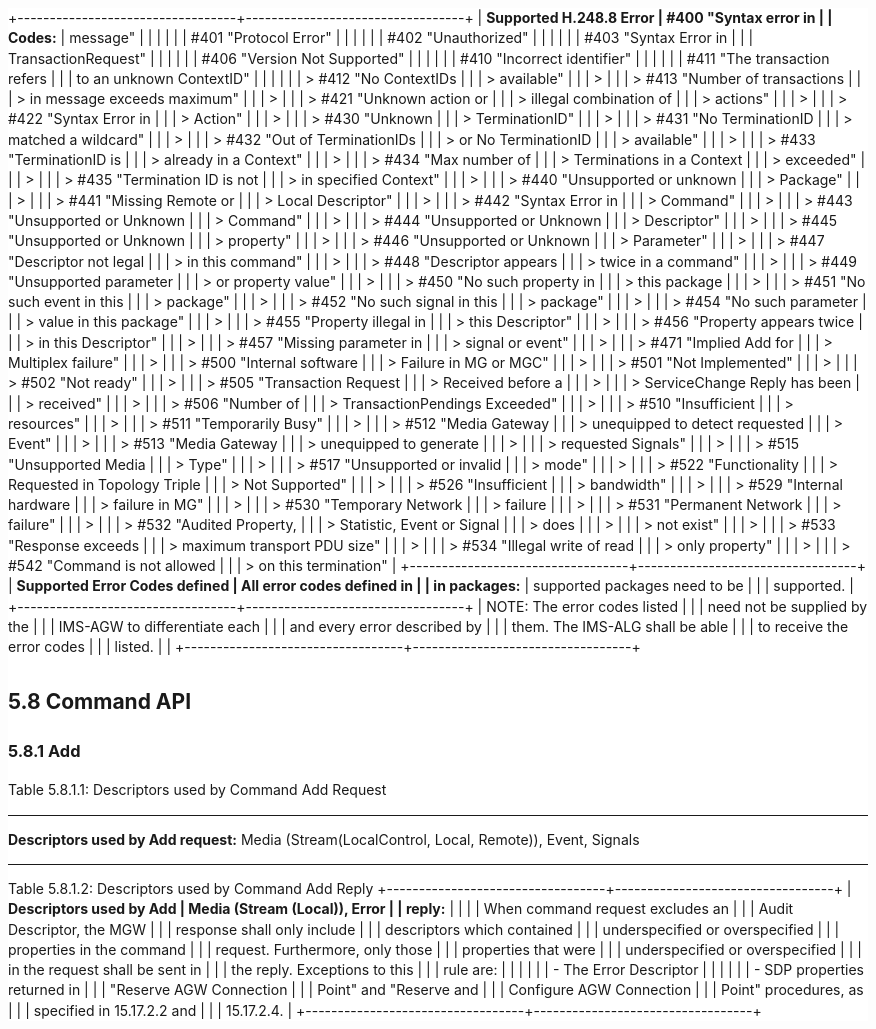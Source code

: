 +----------------------------------+----------------------------------+ | **Supported H.248.8 Error | #400 \"Syntax error in | | Codes:** | message\" | | | | | | #401 \"Protocol Error\" | | | | | | #402 \"Unauthorized\" | | | | | | #403 \"Syntax Error in | | | TransactionRequest\" | | | | | | #406 \"Version Not Supported\" | | | | | | #410 \"Incorrect identifier\" | | | | | | #411 \"The transaction refers | | | to an unknown ContextID\" | | | | | | > #412 \"No ContextIDs | | | > available\" | | | > | | | > #413 \"Number of transactions | | | > in message exceeds maximum\" | | | > | | | > #421 \"Unknown action or | | | > illegal combination of | | | > actions" | | | > | | | > #422 \"Syntax Error in | | | > Action\" | | | > | | | > #430 \"Unknown | | | > TerminationID\" | | | > | | | > #431 \"No TerminationID | | | > matched a wildcard\" | | | > | | | > #432 \"Out of TerminationIDs | | | > or No TerminationID | | | > available\" | | | > | | | > #433 \"TerminationID is | | | > already in a Context\" | | | > | | | > #434 \"Max number of | | | > Terminations in a Context | | | > exceeded\" | | | > | | | > #435 \"Termination ID is not | | | > in specified Context\" | | | > | | | > #440 \"Unsupported or unknown | | | > Package\" | | | > | | | > #441 \"Missing Remote or | | | > Local Descriptor\" | | | > | | | > #442 \"Syntax Error in | | | > Command\" | | | > | | | > #443 \"Unsupported or Unknown | | | > Command\" | | | > | | | > #444 \"Unsupported or Unknown | | | > Descriptor\" | | | > | | | > #445 \"Unsupported or Unknown | | | > property\" | | | > | | | > #446 \"Unsupported or Unknown | | | > Parameter\" | | | > | | | > #447 \"Descriptor not legal | | | > in this command\" | | | > | | | > #448 \"Descriptor appears | | | > twice in a command\" | | | > | | | > #449 \"Unsupported parameter | | | > or property value\" | | | > | | | > #450 \"No such property in | | | > this package | | | > | | | > #451 \"No such event in this | | | > package\" | | | > | | | > #452 \"No such signal in this | | | > package\" | | | > | | | > #454 \"No such parameter | | | > value in this package\" | | | > | | | > #455 \"Property illegal in | | | > this Descriptor\" | | | > | | | > #456 \"Property appears twice | | | > in this Descriptor\" | | | > | | | > #457 \"Missing parameter in | | | > signal or event\" | | | > | | | > #471 \"Implied Add for | | | > Multiplex failure\" | | | > | | | > #500 \"Internal software | | | > Failure in MG or MGC\" | | | > | | | > #501 \"Not Implemented\" | | | > | | | > #502 \"Not ready\" | | | > | | | > #505 \"Transaction Request | | | > Received before a | | | > | | | > ServiceChange Reply has been | | | > received\" | | | > | | | > #506 \"Number of | | | > TransactionPendings Exceeded\" | | | > | | | > #510 \"Insufficient | | | > resources\" | | | > | | | > #511 \"Temporarily Busy\" | | | > | | | > #512 \"Media Gateway | | | > unequipped to detect requested | | | > Event\" | | | > | | | > #513 \"Media Gateway | | | > unequipped to generate | | | > | | | > requested Signals\" | | | > | | | > #515 \"Unsupported Media | | | > Type\" | | | > | | | > #517 \"Unsupported or invalid | | | > mode\" | | | > | | | > #522 \"Functionality | | | > Requested in Topology Triple | | | > Not Supported\" | | | > | | | > #526 \"Insufficient | | | > bandwidth\" | | | > | | | > #529 \"Internal hardware | | | > failure in MG\" | | | > | | | > #530 \"Temporary Network | | | > failure | | | > | | | > #531 \"Permanent Network | | | > failure\" | | | > | | | > #532 \"Audited Property, | | | > Statistic, Event or Signal | | | > does | | | > | | | > not exist\" | | | > | | | > #533 \"Response exceeds | | | > maximum transport PDU size\" | | | > | | | > #534 \"Illegal write of read | | | > only property\" | | | > | | | > #542 \"Command is not allowed | | | > on this termination\" | +----------------------------------+----------------------------------+ | **Supported Error Codes defined | All error codes defined in | | in packages:** | supported packages need to be | | | supported. | +----------------------------------+----------------------------------+ | NOTE: The error codes listed | | | need not be supplied by the | | | IMS-AGW to differentiate each | | | and every error described by | | | them. The IMS-ALG shall be able | | | to receive the error codes | | | listed. | | +----------------------------------+----------------------------------+
## 5.8 Command API
### 5.8.1 Add
Table 5.8.1.1: Descriptors used by Command Add Request
* * *
**Descriptors used by Add request:** Media (Stream(LocalControl, Local,
Remote)), Event, Signals
* * *
Table 5.8.1.2: Descriptors used by Command Add Reply
+----------------------------------+----------------------------------+ | **Descriptors used by Add | Media (Stream (Local)), Error | | reply:** | | | | When command request excludes an | | | Audit Descriptor, the MGW | | | response shall only include | | | descriptors which contained | | | underspecified or overspecified | | | properties in the command | | | request. Furthermore, only those | | | properties that were | | | underspecified or overspecified | | | in the request shall be sent in | | | the reply. Exceptions to this | | | rule are: | | | | | | - The Error Descriptor | | | | | | - SDP properties returned in | | | \"Reserve AGW Connection | | | Point\" and \"Reserve and | | | Configure AGW Connection | | | Point\" procedures, as | | | specified in 15.17.2.2 and | | | 15.17.2.4. | +----------------------------------+----------------------------------+